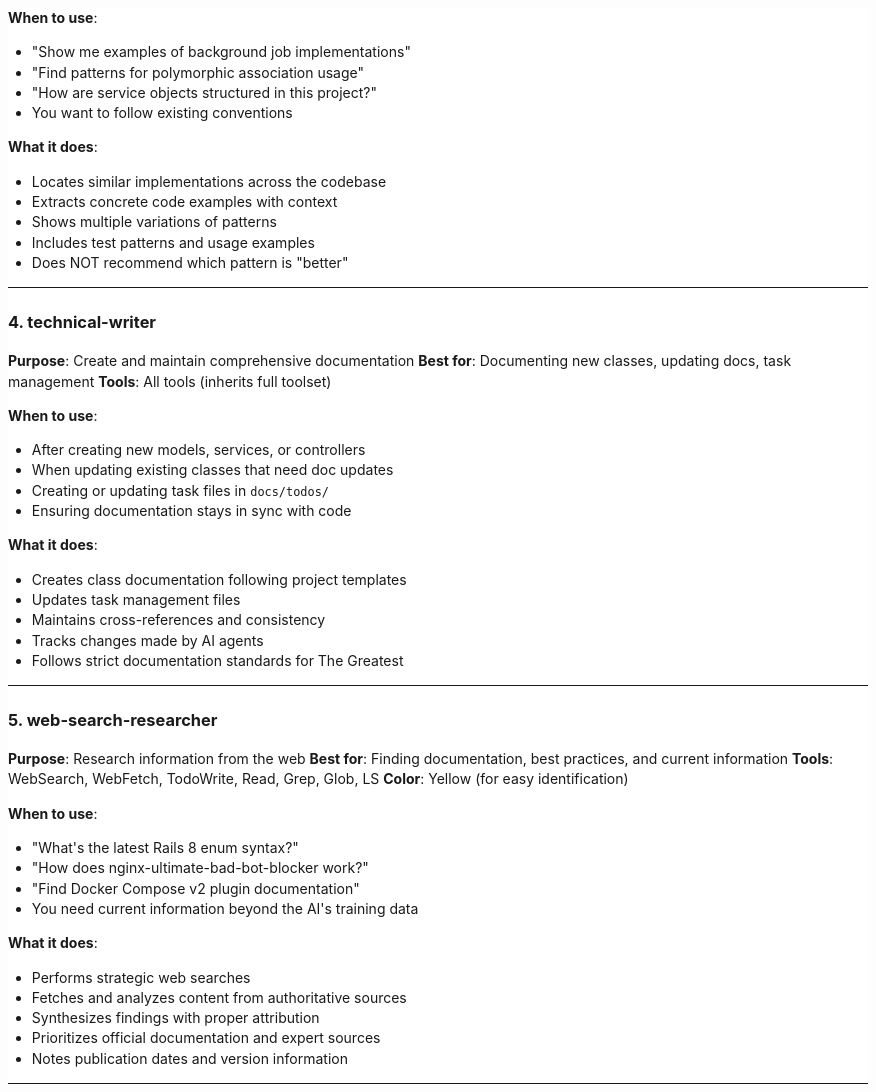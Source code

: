 **When to use**:
- "Show me examples of background job implementations"
- "Find patterns for polymorphic association usage"
- "How are service objects structured in this project?"
- You want to follow existing conventions

**What it does**:
- Locates similar implementations across the codebase
- Extracts concrete code examples with context
- Shows multiple variations of patterns
- Includes test patterns and usage examples
- Does NOT recommend which pattern is "better"

---

### 4. technical-writer
**Purpose**: Create and maintain comprehensive documentation
**Best for**: Documenting new classes, updating docs, task management
**Tools**: All tools (inherits full toolset)

**When to use**:
- After creating new models, services, or controllers
- When updating existing classes that need doc updates
- Creating or updating task files in `docs/todos/`
- Ensuring documentation stays in sync with code

**What it does**:
- Creates class documentation following project templates
- Updates task management files
- Maintains cross-references and consistency
- Tracks changes made by AI agents
- Follows strict documentation standards for The Greatest

---

### 5. web-search-researcher
**Purpose**: Research information from the web
**Best for**: Finding documentation, best practices, and current information
**Tools**: WebSearch, WebFetch, TodoWrite, Read, Grep, Glob, LS
**Color**: Yellow (for easy identification)

**When to use**:
- "What's the latest Rails 8 enum syntax?"
- "How does nginx-ultimate-bad-bot-blocker work?"
- "Find Docker Compose v2 plugin documentation"
- You need current information beyond the AI's training data

**What it does**:
- Performs strategic web searches
- Fetches and analyzes content from authoritative sources
- Synthesizes findings with proper attribution
- Prioritizes official documentation and expert sources
- Notes publication dates and version information

---